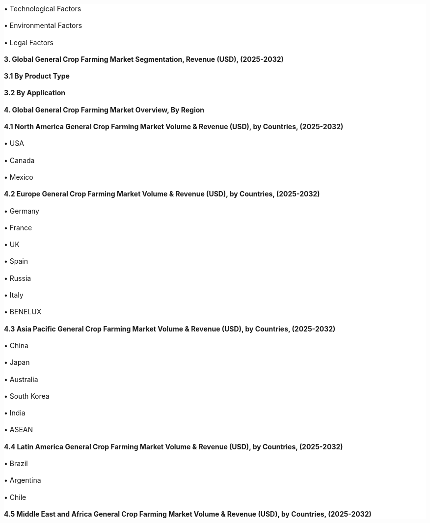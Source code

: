• Technological Factors

• Environmental Factors

• Legal Factors

<strong>3. Global General Crop Farming Market Segmentation, Revenue (USD), (2025-2032)</strong>

<strong>3.1 By Product Type</strong>

<strong>3.2 By Application</strong>

<strong>4. Global General Crop Farming Market Overview, By Region</strong>

<strong>4.1 North America General Crop Farming Market Volume &amp; Revenue (USD), by Countries, (2025-2032)</strong>

• USA

• Canada

• Mexico

<strong>4.2 Europe General Crop Farming Market Volume &amp; Revenue (USD), by Countries, (2025-2032)</strong>

• Germany

• France

• UK

• Spain

• Russia

• Italy

• BENELUX

<strong>4.3 Asia Pacific General Crop Farming Market Volume &amp; Revenue (USD), by Countries, (2025-2032)</strong>

• China

• Japan

• Australia

• South Korea

• India

• ASEAN

<strong>4.4 Latin America General Crop Farming Market Volume &amp; Revenue (USD), by Countries, (2025-2032)</strong>

• Brazil

• Argentina

• Chile

<strong>4.5 Middle East and Africa General Crop Farming Market Volume &amp; Revenue (USD), by Countries, (2025-2032)</strong>
